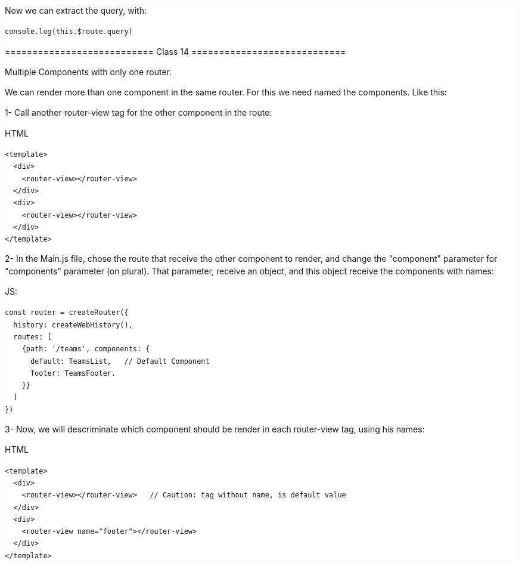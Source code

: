   Now we can extract the query, with:

    console.log(this.$route.query)




=========================== Class 14 ============================


Multiple Components with only one router.


We can render more than one component in the same router. For this
we need named the components. Like this:

  1- Call another router-view tag for the other component in the
  route:

  HTML

    <template>
      <div>
        <router-view></router-view>
      </div>
      <div>
        <router-view></router-view>
      </div>
    </template>

  
  2- In the Main.js file, chose the route that receive the other 
  component to render, and change the "component" parameter for 
  "components" parameter (on plural). That parameter, receive 
  an object, and this object receive the components with names:

    
  JS:

    const router = createRouter({
      history: createWebHistory(),
      routes: [
        {path: '/teams', components: {
          default: TeamsList,   // Default Component
          footer: TeamsFooter.
        }}
      ]
    })

  3- Now, we will descriminate which component should be render
  in each router-view tag, using his names:

  HTML 

    <template>
      <div>
        <router-view></router-view>   // Caution: tag without name, is default value
      </div>
      <div>
        <router-view name="footer"></router-view>
      </div>
    </template>
